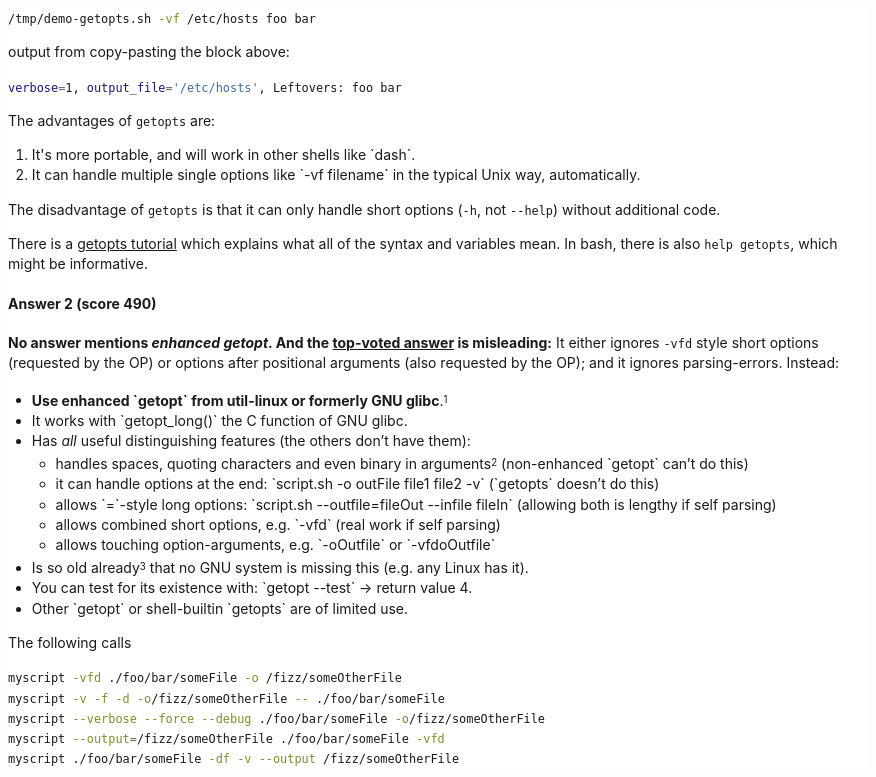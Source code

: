 ```sh
/tmp/demo-getopts.sh -vf /etc/hosts foo bar
```

output from copy-pasting the block above:  

```sh
verbose=1, output_file='/etc/hosts', Leftovers: foo bar
```

The advantages of `getopts` are:  

<ol>
<li>It's more portable, and will work in other shells like `dash`.  </li>
<li>It can handle multiple single options like `-vf filename` in the typical Unix way, automatically.</li>
</ol>

The disadvantage of `getopts` is that it can only handle short options (`-h`, not `--help`) without additional code.  

There is a <a href="http://wiki.bash-hackers.org/howto/getopts_tutorial" rel="noreferrer">getopts tutorial</a> which explains what all of the syntax and variables mean.  In bash, there is also `help getopts`, which might be informative.  

#### Answer 2 (score 490)
<strong>No answer mentions <em>enhanced getopt</em>. And the <a href="https://stackoverflow.com/a/14203146/825924">top-voted answer</a> is misleading:</strong> It either ignores `-⁠vfd` style short options (requested by the OP) or options after positional arguments (also requested by the OP); and it ignores parsing-errors. Instead:  

<ul>
<li><strong>Use enhanced `getopt` from util-linux or formerly GNU glibc</strong>.<sup><sub>1</sub></sup></li>
<li>It works with `getopt_long()` the C function of GNU glibc.</li>
<li>Has <em>all</em> useful distinguishing features (the others don’t have them):

<ul>
<li>handles spaces, quoting characters and even binary in arguments<sup><sub>2</sub></sup> (non-enhanced `getopt` can’t do this)</li>
<li>it can handle options at the end: `script.sh -o outFile file1 file2 -v` (`getopts` doesn’t do this)</li>
<li>allows `=`-style long options: `script.sh --outfile=fileOut --infile fileIn` (allowing both is lengthy if self parsing)</li>
<li>allows combined short options, e.g. `-vfd` (real work if self parsing)</li>
<li>allows touching option-arguments, e.g. `-oOutfile` or `-vfdoOutfile`</li>
</ul></li>
<li>Is so old already<sup><sub>3</sub></sup> that no GNU system is missing this (e.g. any Linux has it).</li>
<li>You can test for its existence with: `getopt --test` → return value 4.</li>
<li>Other `getopt` or shell-builtin `getopts` are of limited use.</li>
</ul>

The following calls  

```sh
myscript -vfd ./foo/bar/someFile -o /fizz/someOtherFile
myscript -v -f -d -o/fizz/someOtherFile -- ./foo/bar/someFile
myscript --verbose --force --debug ./foo/bar/someFile -o/fizz/someOtherFile
myscript --output=/fizz/someOtherFile ./foo/bar/someFile -vfd
myscript ./foo/bar/someFile -df -v --output /fizz/someOtherFile
```
